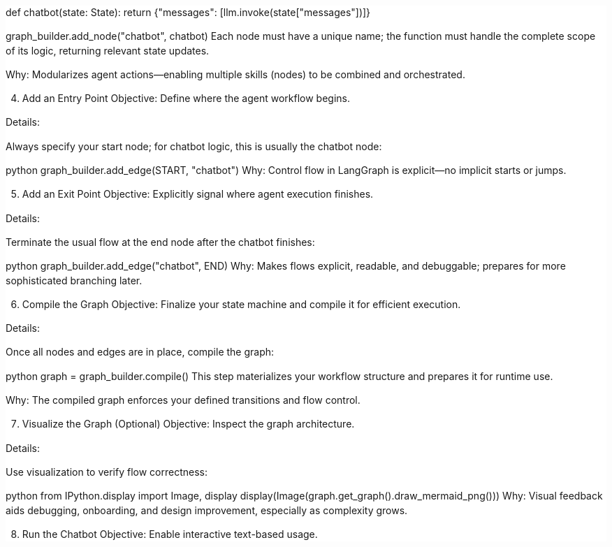 def chatbot(state: State):
    return {"messages": [llm.invoke(state["messages"])]}

graph_builder.add_node("chatbot", chatbot)
Each node must have a unique name; the function must handle the complete scope of its logic, returning relevant state updates.

Why: Modularizes agent actions—enabling multiple skills (nodes) to be combined and orchestrated.

4. Add an Entry Point
Objective: Define where the agent workflow begins.

Details:

Always specify your start node; for chatbot logic, this is usually the chatbot node:

python
graph_builder.add_edge(START, "chatbot")
Why: Control flow in LangGraph is explicit—no implicit starts or jumps.

5. Add an Exit Point
Objective: Explicitly signal where agent execution finishes.

Details:

Terminate the usual flow at the end node after the chatbot finishes:

python
graph_builder.add_edge("chatbot", END)
Why: Makes flows explicit, readable, and debuggable; prepares for more sophisticated branching later.

6. Compile the Graph
Objective: Finalize your state machine and compile it for efficient execution.

Details:

Once all nodes and edges are in place, compile the graph:

python
graph = graph_builder.compile()
This step materializes your workflow structure and prepares it for runtime use.

Why: The compiled graph enforces your defined transitions and flow control.

7. Visualize the Graph (Optional)
Objective: Inspect the graph architecture.

Details:

Use visualization to verify flow correctness:

python
from IPython.display import Image, display
display(Image(graph.get_graph().draw_mermaid_png()))
Why: Visual feedback aids debugging, onboarding, and design improvement, especially as complexity grows.

8. Run the Chatbot
Objective: Enable interactive text-based usage.
